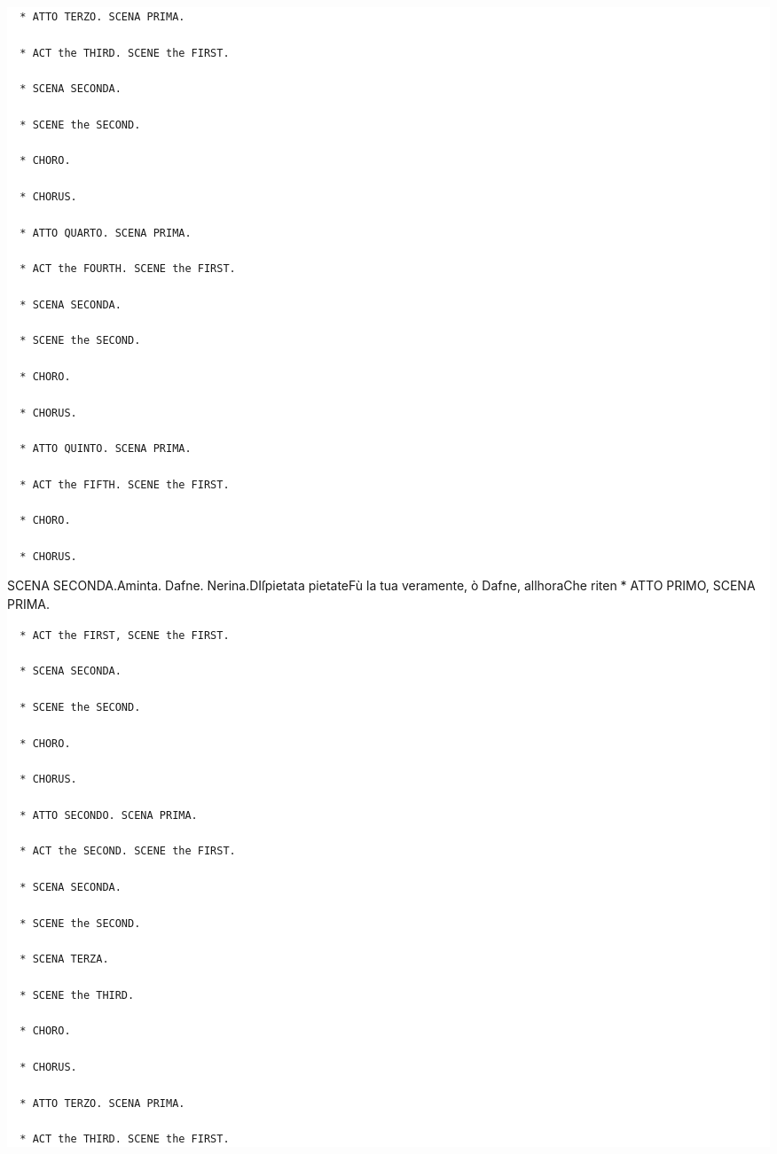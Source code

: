       * ATTO TERZO. SCENA PRIMA.

      * ACT the THIRD. SCENE the FIRST.

      * SCENA SECONDA.

      * SCENE the SECOND.

      * CHORO.

      * CHORUS.

      * ATTO QUARTO. SCENA PRIMA.

      * ACT the FOURTH. SCENE the FIRST.

      * SCENA SECONDA.

      * SCENE the SECOND.

      * CHORO.

      * CHORUS.

      * ATTO QUINTO. SCENA PRIMA.

      * ACT the FIFTH. SCENE the FIRST.

      * CHORO.

      * CHORUS.
SCENA SECONDA.Aminta. Dafne. Nerina.DIſpietata pietateFù la tua veramente, ò Dafne, allhoraChe riten
      * ATTO PRIMO, SCENA PRIMA.

      * ACT the FIRST, SCENE the FIRST.

      * SCENA SECONDA.

      * SCENE the SECOND.

      * CHORO.

      * CHORUS.

      * ATTO SECONDO. SCENA PRIMA.

      * ACT the SECOND. SCENE the FIRST.

      * SCENA SECONDA.

      * SCENE the SECOND.

      * SCENA TERZA.

      * SCENE the THIRD.

      * CHORO.

      * CHORUS.

      * ATTO TERZO. SCENA PRIMA.

      * ACT the THIRD. SCENE the FIRST.
